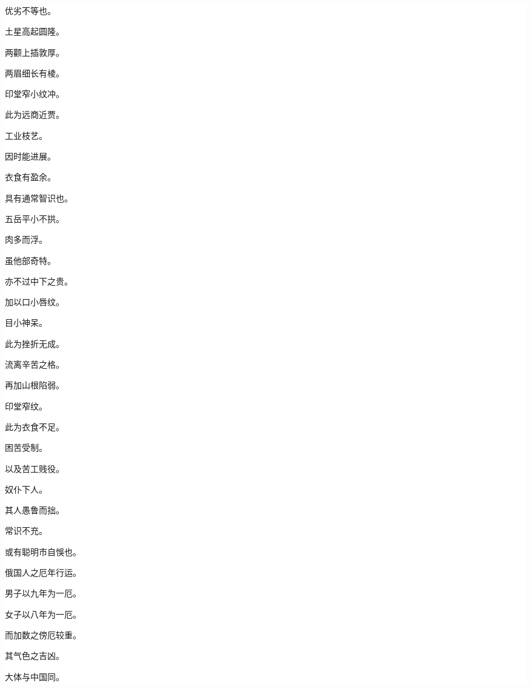 优劣不等也。

土星高起圆隆。

两颧上插敦厚。

两眉细长有棱。

印堂窄小纹冲。

此为远商近贾。

工业枝艺。

因时能进展。

衣食有盈余。

具有通常智识也。

五岳平小不拱。

肉多而浮。

虽他部奇特。

亦不过中下之贵。

加以口小唇纹。

目小神呆。

此为挫折无成。

流离辛苦之格。

再加山根陷弱。

印堂窄纹。

此为衣食不足。

困苦受制。

以及苦工贱役。

奴仆下人。

其人愚鲁而拙。

常识不充。

或有聪明市自悞也。

俄国人之厄年行运。

男子以九年为一厄。

女子以八年为一厄。

而加数之傍厄较重。

其气色之吉凶。

大体与中国同。
